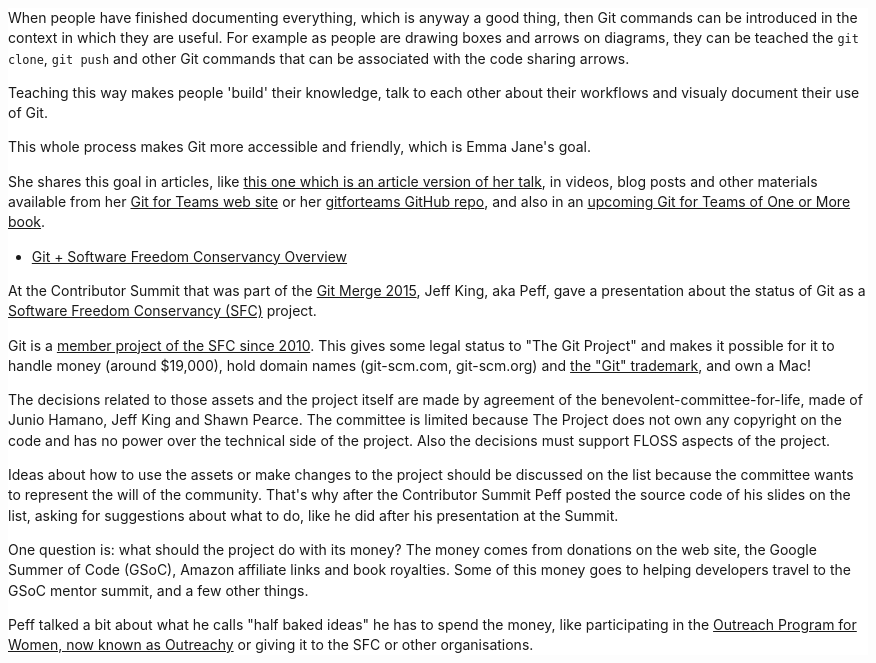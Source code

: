 When people have finished documenting everything, which is anyway a
good thing, then Git commands can be introduced in the context in
which they are useful. For example as people are drawing boxes and
arrows on diagrams, they can be teached the `git clone`, `git push`
and other Git commands that can be associated with the code sharing
arrows.

Teaching this way makes people 'build' their knowledge, talk to each
other about their workflows and visualy document their use of
Git.

This whole process makes Git more accessible and friendly, which is
Emma Jane's goal.

She shares this goal in articles, like
[this one which is an article version of her talk](http://24ways.org/2013/git-for-grownups/), in
videos, blog posts and other materials available from her
[Git for Teams web site](http://gitforteams.com/) or her
[gitforteams GitHub repo](https://github.com/emmajane/gitforteams), and also in an
[upcoming Git for Teams of One or More book](http://gitforteams.com/books/).

* [Git + Software Freedom Conservancy Overview](http://thread.gmane.org/gmane.comp.version-control.git/267077/)

At the Contributor Summit that was part of the [Git Merge 2015](http://git-merge.com),
Jeff King, aka Peff, gave a presentation about the status of Git as a
[Software Freedom Conservancy (SFC)](https://sfconservancy.org/) project.

Git is a [member project of the SFC since 2010](http://thread.gmane.org/gmane.comp.version-control.git/159722/).
This gives some legal status to "The Git Project" and makes it possible for it
to handle money (around $19,000), hold domain names (git-scm.com, git-scm.org) and
[the "Git" trademark](https://git-scm.com/trademark), and own a Mac!

The decisions related to those assets and the project itself are
made by agreement of the benevolent-committee-for-life, made of Junio
Hamano, Jeff King and Shawn Pearce. The committee is limited because The
Project does not own any copyright on the code and has no power
over the technical side of the project. Also the decisions must
support FLOSS aspects of the project.

Ideas about how to use the assets or make changes to the project
should be discussed on the list because the committee wants to represent
the will of the community. That's why after the Contributor Summit Peff
posted the source code of his slides on the list, asking for suggestions
about what to do, like he did after his presentation at the Summit.

One question is: what should the project do with its money? The money
comes from donations on the web site, the Google Summer of Code (GSoC),
Amazon affiliate links and book royalties. Some of this money goes to
helping developers travel to the GSoC mentor summit, and a few other
things.

Peff talked a bit about what he calls "half baked ideas" he has to
spend the money, like participating in the
[Outreach Program for Women, now known as Outreachy](https://www.gnome.org/outreachy/)
or giving it to the SFC or other organisations.
